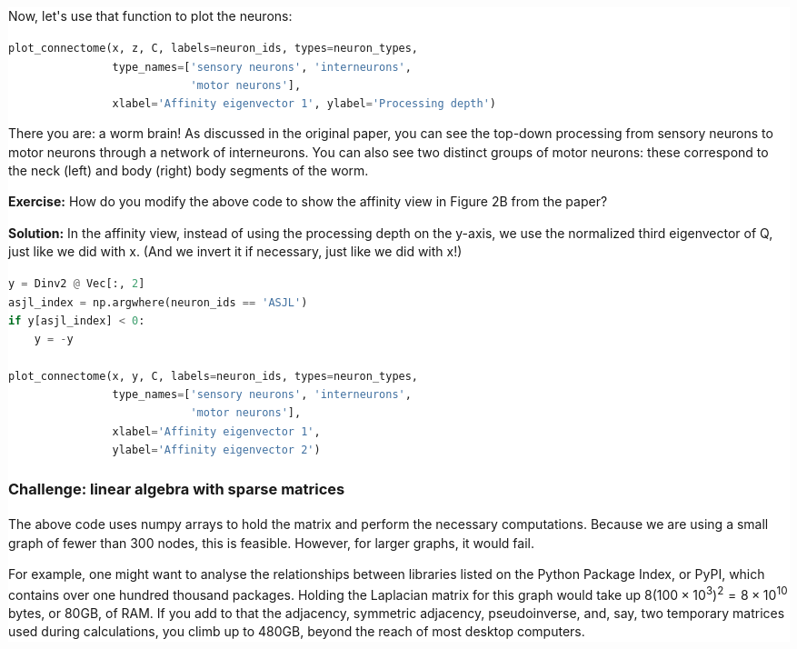 
Now, let's use that function to plot the neurons:


```python
plot_connectome(x, z, C, labels=neuron_ids, types=neuron_types,
                type_names=['sensory neurons', 'interneurons',
                            'motor neurons'],
                xlabel='Affinity eigenvector 1', ylabel='Processing depth')
```


There you are: a worm brain!
As discussed in the original paper, you can see the top-down processing from
sensory neurons to motor neurons through a network of interneurons. You can
also see two distinct groups of motor neurons: these correspond to the neck
(left) and body (right) body segments of the worm.



**Exercise:** How do you modify the above code to show the affinity view in
Figure 2B from the paper?


**Solution:** In the affinity view, instead of using the processing depth on the y-axis,
we use the normalized third eigenvector of Q, just like we did with x. (And we
invert it if necessary, just like we did with x!)

```python
y = Dinv2 @ Vec[:, 2]
asjl_index = np.argwhere(neuron_ids == 'ASJL')
if y[asjl_index] < 0:
    y = -y

plot_connectome(x, y, C, labels=neuron_ids, types=neuron_types,
                type_names=['sensory neurons', 'interneurons',
                            'motor neurons'],
                xlabel='Affinity eigenvector 1',
                ylabel='Affinity eigenvector 2')
```








### Challenge: linear algebra with sparse matrices

The above code uses numpy arrays to hold the matrix and perform
the necessary computations. Because we are using a small graph of fewer than 300
nodes, this is feasible. However, for larger graphs, it would fail.

For example, one might want to analyse the relationships between libraries
listed on the Python Package Index, or PyPI, which contains over one hundred thousand packages.
Holding the Laplacian matrix for this graph would take 
up $8 \left(100 \times 10^3\right)^2 = 8 \times 10^10$ bytes, or 80GB,
of RAM. If you add to that the adjacency, symmetric adjacency, pseudoinverse,
and, say, two temporary matrices used during calculations, you climb up to
480GB, beyond the reach of most desktop computers.
